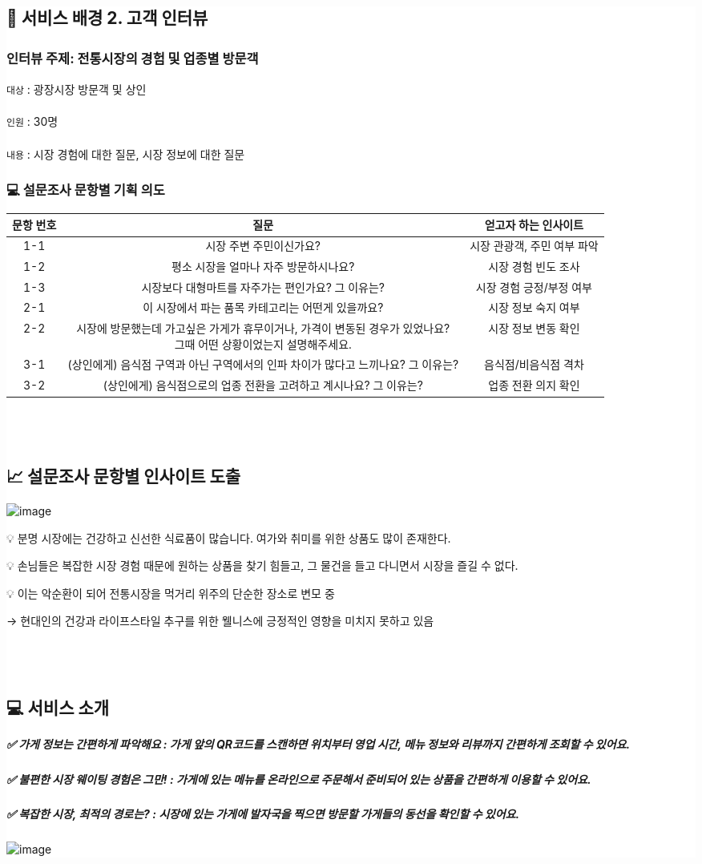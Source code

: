 ## 📑 서비스 배경 2. 고객 인터뷰
### 인터뷰 주제: 전통시장의 경험 및 업종별 방문객
`대상` : 광장시장 방문객 및 상인<br /><br />
`인원` : 30명<br /><br />
`내용` : 시장 경험에 대한 질문, 시장 정보에 대한 질문<br />

### 💻 설문조사 문항별 기획 의도

|문항 번호|질문|얻고자 하는 인사이트|
|:--:|:------------:|:--------:|
|1-1| 시장 주변 주민이신가요?|시장 관광객, 주민 여부 파악|
|1-2| 평소 시장을 얼마나 자주 방문하시나요?|시장 경험 빈도 조사|
|1-3| 시장보다 대형마트를 자주가는 편인가요? 그 이유는?|시장 경험 긍정/부정 여부|
|2-1| 이 시장에서 파는 품목 카테고리는 어떤게 있을까요?|시장 정보 숙지 여부|
|2-2| 시장에 방문했는데 가고싶은 가게가 휴무이거나, 가격이 변동된 경우가 있었나요?<br /> 그때 어떤 상황이었는지 설명해주세요.|시장 정보 변동 확인|
|3-1| (상인에게) 음식점 구역과 아닌 구역에서의 인파 차이가 많다고 느끼나요? 그 이유는?|음식점/비음식점 격차|
|3-2| (상인에게) 음식점으로의 업종 전환을 고려하고 계시나요? 그 이유는? |업종 전환 의지 확인|

<br />
<br />

## 📈 설문조사 문항별 인사이트 도출
![image](https://github.com/user-attachments/assets/b97a5598-fafe-4203-b32a-21ef9160b99a)


💡 분명 시장에는 건강하고 신선한 식료품이 많습니다. 여가와 취미를 위한 상품도 많이 존재한다.<br />

💡 손님들은 복잡한 시장 경험 때문에 원하는 상품을 찾기 힘들고, 그 물건을 들고 다니면서 시장을 즐길 수 없다.<br />

💡 이는 악순환이 되어 전통시장을 먹거리 위주의 단순한 장소로 변모 중<br />

→ 현대인의 건강과 라이프스타일 추구를 위한 웰니스에 긍정적인 영향을 미치지 못하고 있음

<br />
<br />

## 💻 서비스 소개

##### ✅ 가게 정보는 간편하게 파악해요 : 가게 앞의 QR코드를 스캔하면 위치부터 영업 시간, 메뉴 정보와 리뷰까지 간편하게 조회할 수 있어요. </br>
##### ✅ 불편한 시장 웨이팅 경험은 그만! : 가게에 있는 메뉴를 온라인으로 주문해서 준비되어 있는 상품을 간편하게 이용할 수 있어요. </br>
##### ✅ 복잡한 시장, 최적의 경로는? : 시장에 있는 가게에 발자국을 찍으면 방문할 가게들의 동선을 확인할 수 있어요. </br>
![image](https://github.com/user-attachments/assets/a6784a09-f2b8-44e6-9908-0fb2007ba65d)
